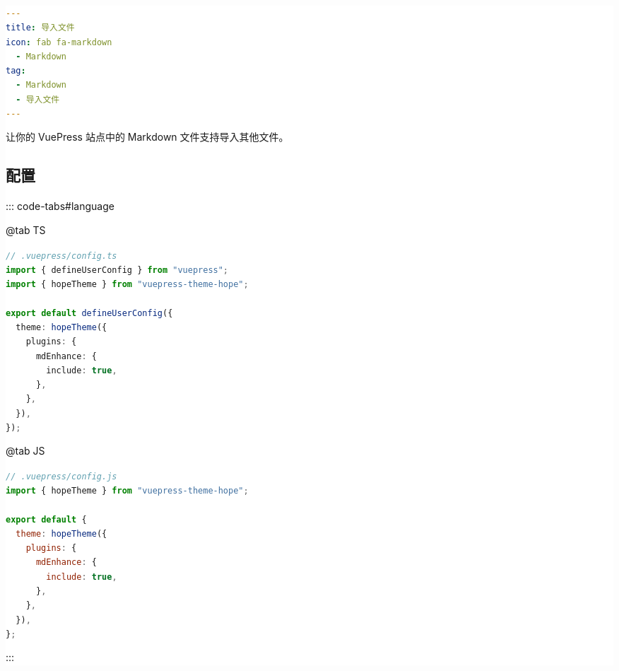 ```yaml
---
title: 导入文件
icon: fab fa-markdown
  - Markdown
tag:
  - Markdown
  - 导入文件
---
```


让你的 VuePress 站点中的 Markdown 文件支持导入其他文件。



## 配置

::: code-tabs#language

@tab TS

```ts {8-10}
// .vuepress/config.ts
import { defineUserConfig } from "vuepress";
import { hopeTheme } from "vuepress-theme-hope";

export default defineUserConfig({
  theme: hopeTheme({
    plugins: {
      mdEnhance: {
        include: true,
      },
    },
  }),
});
```

@tab JS

```js {7-9}
// .vuepress/config.js
import { hopeTheme } from "vuepress-theme-hope";

export default {
  theme: hopeTheme({
    plugins: {
      mdEnhance: {
        include: true,
      },
    },
  }),
};
```

:::
